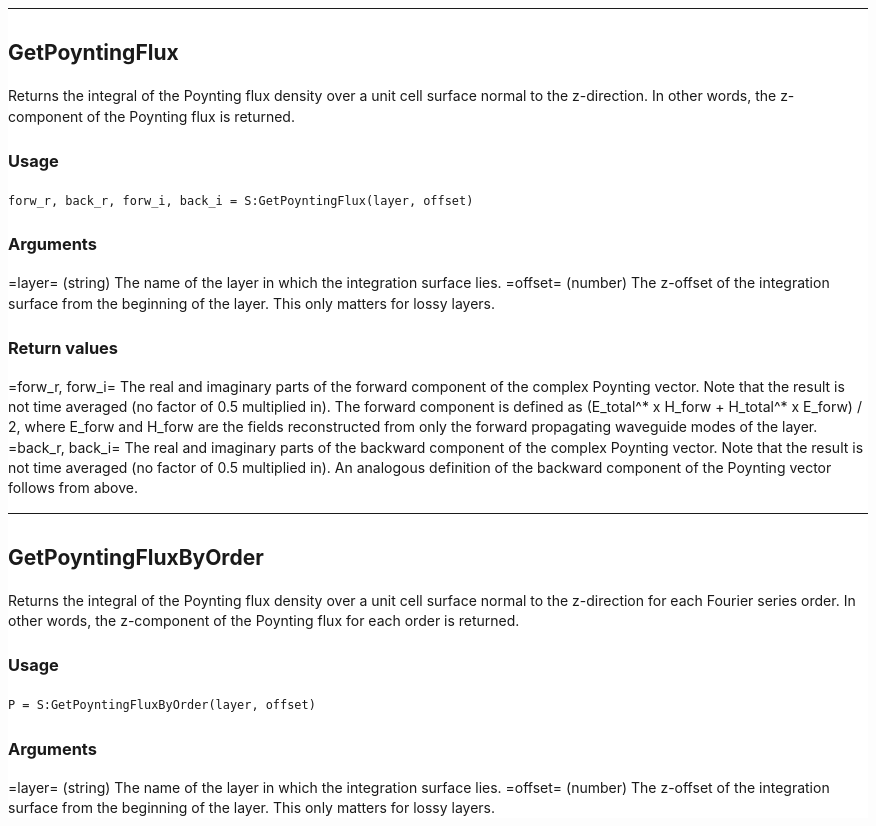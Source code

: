 
---

## <a name="S4_Simulation_GetPoyntingFlux" />GetPoyntingFlux

Returns the integral of the Poynting flux density over a unit cell surface normal to the z-direction.
In other words, the z-component of the Poynting flux is returned.

### Usage

	forw_r, back_r, forw_i, back_i = S:GetPoyntingFlux(layer, offset)

### Arguments

=layer=
	(string) The name of the layer in which the integration surface lies.
=offset=
	(number) The z-offset of the integration surface from the beginning of the layer. This only matters for lossy layers.

### Return values

=forw_r, forw_i=
	The real and imaginary parts of the forward component of the complex Poynting vector. Note that the result is not time averaged (no factor of 0.5 multiplied in). The forward component is defined as (E_total^* x H_forw + H_total^* x E_forw) / 2, where E_forw and H_forw are the fields reconstructed from only the forward propagating waveguide modes of the layer.
=back_r, back_i=
	The real and imaginary parts of the backward component of the complex Poynting vector. Note that the result is not time averaged (no factor of 0.5 multiplied in). An analogous definition of the backward component of the Poynting vector follows from above.

---

## <a name="S4_Simulation_GetPoyntingFluxByOrder" />GetPoyntingFluxByOrder

Returns the integral of the Poynting flux density over a unit cell surface normal to the z-direction for each Fourier series order.
In other words, the z-component of the Poynting flux for each order is returned.

### Usage

	P = S:GetPoyntingFluxByOrder(layer, offset)

### Arguments

=layer=
	(string) The name of the layer in which the integration surface lies.
=offset=
	(number) The z-offset of the integration surface from the beginning of the layer. This only matters for lossy layers.

